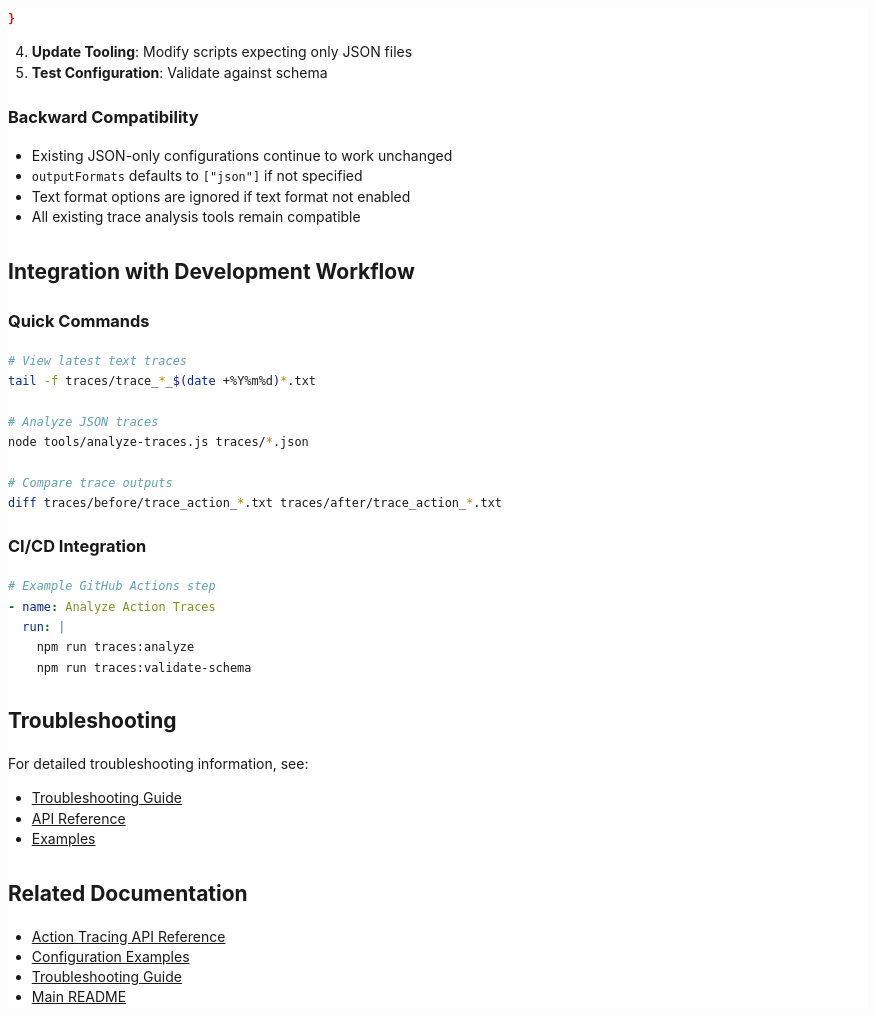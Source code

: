    ```json
   }
   ```
4. **Update Tooling**: Modify scripts expecting only JSON files
5. **Test Configuration**: Validate against schema

### Backward Compatibility

- Existing JSON-only configurations continue to work unchanged
- `outputFormats` defaults to `["json"]` if not specified
- Text format options are ignored if text format not enabled
- All existing trace analysis tools remain compatible

## Integration with Development Workflow

### Quick Commands

```bash
# View latest text traces
tail -f traces/trace_*_$(date +%Y%m%d)*.txt

# Analyze JSON traces
node tools/analyze-traces.js traces/*.json

# Compare trace outputs
diff traces/before/trace_action_*.txt traces/after/trace_action_*.txt
```

### CI/CD Integration

```yaml
# Example GitHub Actions step
- name: Analyze Action Traces
  run: |
    npm run traces:analyze
    npm run traces:validate-schema
```

## Troubleshooting

For detailed troubleshooting information, see:

- [Troubleshooting Guide](./troubleshooting.md)
- [API Reference](./api-reference.md)
- [Examples](./examples/)

## Related Documentation

- [Action Tracing API Reference](./api-reference.md)
- [Configuration Examples](./examples/)
- [Troubleshooting Guide](./troubleshooting.md)
- [Main README](../../README.md#action-tracing)
